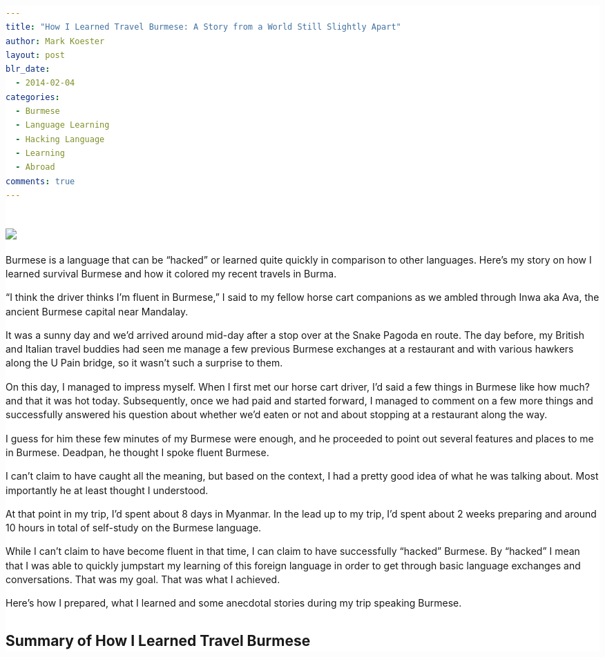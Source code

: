 ```yaml
---
title: "How I Learned Travel Burmese: A Story from a World Still Slightly Apart"
author: Mark Koester
layout: post
blr_date:
  - 2014-02-04
categories:
  - Burmese
  - Language Learning
  - Hacking Language
  - Learning
  - Abroad
comments: true
---
```


#

![](http://farm8.staticflickr.com/7399/12303263906_801d9f175b_b.jpg)

Burmese is a language that can be “hacked” or learned quite quickly in comparison to other languages. Here’s my story on how I learned survival Burmese and how it colored my recent travels in Burma.

“I think the driver thinks I’m fluent in Burmese,” I said to my fellow horse cart companions as we ambled through Inwa aka Ava, the ancient Burmese capital near Mandalay.

It was a sunny day and we’d arrived around mid-day after a stop over at the Snake Pagoda en route. The day before, my British and Italian travel buddies had seen me manage a few previous Burmese exchanges at a restaurant and with various hawkers along the U Pain bridge, so it wasn’t such a surprise to them.

On this day, I managed to impress myself. When I first met our horse cart driver, I’d said a few things in Burmese like how much? and that it was hot today. Subsequently, once we had paid and started forward, I managed to comment on a few more things and successfully answered his question about whether we’d eaten or not and about stopping at a restaurant along the way.

I guess for him these few minutes of my Burmese were enough, and he proceeded to point out several features and places to me in Burmese. Deadpan, he thought I spoke fluent Burmese.

I can’t claim to have caught all the meaning, but based on the context, I had a pretty good idea of what he was talking about. Most importantly he at least thought I understood.

At that point in my trip, I’d spent about 8 days in Myanmar. In the lead up to my trip, I’d spent about 2 weeks preparing and around 10 hours in total of self-study on the Burmese language.

While I can’t claim to have become fluent in that time, I can claim to have successfully “hacked” Burmese. By “hacked” I mean that I was able to quickly jumpstart my learning of this foreign language in order to get through basic language exchanges and conversations. That was my goal. That was what I achieved.

Here’s how I prepared, what I learned and some anecdotal stories during my trip speaking Burmese.



## Summary of How I Learned Travel Burmese
